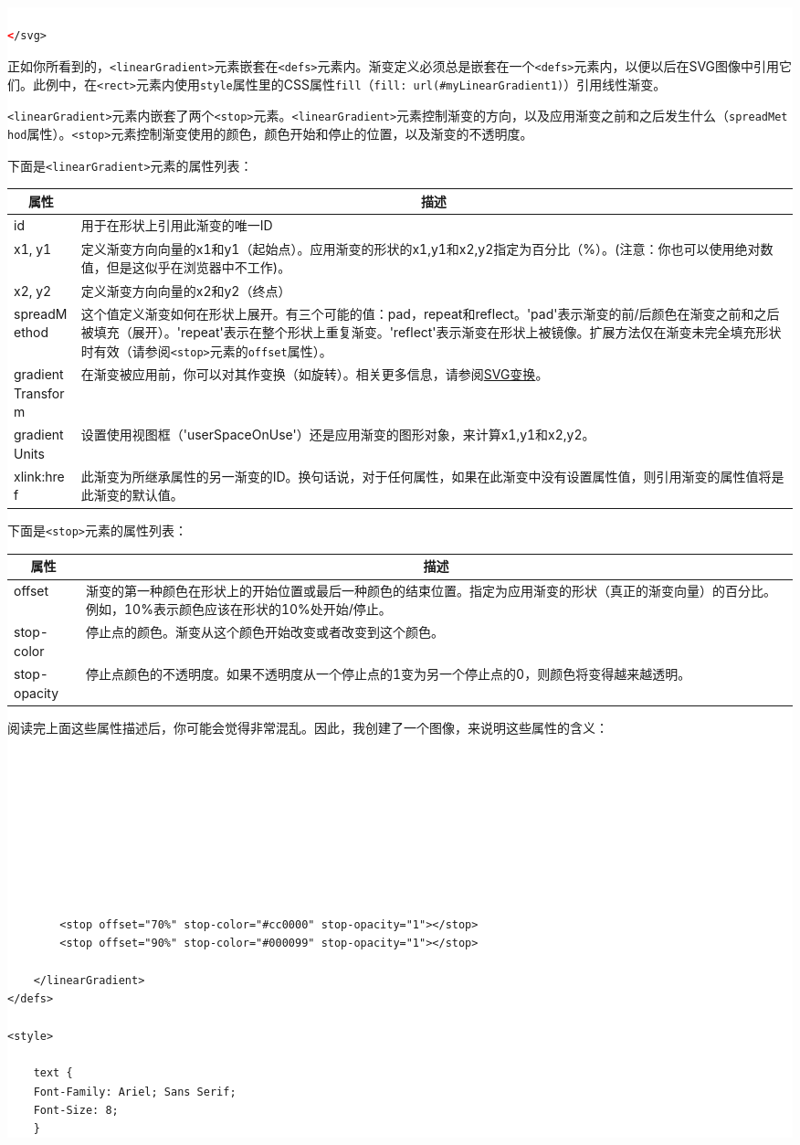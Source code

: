 ```xml

</svg>
```

正如你所看到的，`<linearGradient>`元素嵌套在`<defs>`元素内。渐变定义必须总是嵌套在一个`<defs>`元素内，以便以后在SVG图像中引用它们。此例中，在`<rect>`元素内使用`style`属性里的CSS属性`fill`（`fill: url(#myLinearGradient1)`）引用线性渐变。

`<linearGradient>`元素内嵌套了两个`<stop>`元素。`<linearGradient>`元素控制渐变的方向，以及应用渐变之前和之后发生什么（`spreadMethod`属性）。`<stop>`元素控制渐变使用的颜色，颜色开始和停止的位置，以及渐变的不透明度。

下面是`<linearGradient>`元素的属性列表：

|属性|描述|
|--|--|
|id	|用于在形状上引用此渐变的唯一ID|
|x1, y1	|定义渐变方向向量的x1和y1（起始点）。应用渐变的形状的x1,y1和x2,y2指定为百分比（%）。(注意：你也可以使用绝对数值，但是这似乎在浏览器中不工作)。|
|x2, y2	|定义渐变方向向量的x2和y2（终点）|
|spreadMethod	|这个值定义渐变如何在形状上展开。有三个可能的值：pad，repeat和reflect。'pad'表示渐变的前/后颜色在渐变之前和之后被填充（展开）。'repeat'表示在整个形状上重复渐变。'reflect'表示渐变在形状上被镜像。扩展方法仅在渐变未完全填充形状时有效（请参阅`<stop>`元素的`offset`属性）。|
|gradientTransform	|在渐变被应用前，你可以对其作变换（如旋转）。相关更多信息，请参阅[SVG变换](33.SVG变换.md)。|
|gradientUnits	|设置使用视图框（'userSpaceOnUse'）还是应用渐变的图形对象，来计算x1,y1和x2,y2。|
|xlink:href	|此渐变为所继承属性的另一渐变的ID。换句话说，对于任何属性，如果在此渐变中没有设置属性值，则引用渐变的属性值将是此渐变的默认值。|

下面是`<stop>`元素的属性列表：

|属性|描述|
|--|--|
|offset	|渐变的第一种颜色在形状上的开始位置或最后一种颜色的结束位置。指定为应用渐变的形状（真正的渐变向量）的百分比。例如，10%表示颜色应该在形状的10%处开始/停止。|
|stop-color	|停止点的颜色。渐变从这个颜色开始改变或者改变到这个颜色。|
|stop-opacity	|停止点颜色的不透明度。如果不透明度从一个停止点的1变为另一个停止点的0，则颜色将变得越来越透明。|

阅读完上面这些属性描述后，你可能会觉得非常混乱。因此，我创建了一个图像，来说明这些属性的含义：

<svg width="550" height="160">
    <defs>
        <linearGradient id="myLinearGradient1" x1="0%" y1="0%" x2="100%" y2="0%" spreadMethod="pad">
            <stop offset="10%" stop-color="#00cc00" stop-opacity="1"></stop>
            <stop offset="30%" stop-color="#006600" stop-opacity="1"></stop>

            <stop offset="70%" stop-color="#cc0000" stop-opacity="1"></stop>
            <stop offset="90%" stop-color="#000099" stop-opacity="1"></stop>

        </linearGradient>
    </defs>

    <style>

        text {
        Font-Family: Ariel; Sans Serif;
        Font-Size: 8;
        }
